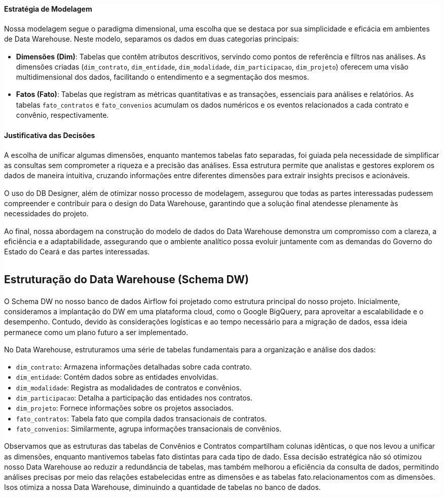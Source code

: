 #### Estratégia de Modelagem

Nossa modelagem segue o paradigma dimensional, uma escolha que se destaca por sua simplicidade e eficácia em ambientes de Data Warehouse. Neste modelo, separamos os dados em duas categorias principais:

- **Dimensões (Dim)**: Tabelas que contêm atributos descritivos, servindo como pontos de referência e filtros nas análises. As dimensões criadas (`dim_contrato`, `dim_entidade`, `dim_modalidade`, `dim_participacao`, `dim_projeto`) oferecem uma visão multidimensional dos dados, facilitando o entendimento e a segmentação dos mesmos.

- **Fatos (Fato)**: Tabelas que registram as métricas quantitativas e as transações, essenciais para análises e relatórios. As tabelas `fato_contratos` e `fato_convenios` acumulam os dados numéricos e os eventos relacionados a cada contrato e convênio, respectivamente.

#### Justificativa das Decisões

A escolha de unificar algumas dimensões, enquanto mantemos tabelas fato separadas, foi guiada pela necessidade de simplificar as consultas sem comprometer a riqueza e a precisão das análises. Essa estrutura permite que analistas e gestores explorem os dados de maneira intuitiva, cruzando informações entre diferentes dimensões para extrair insights precisos e acionáveis.

O uso do DB Designer, além de otimizar nosso processo de modelagem, assegurou que todas as partes interessadas pudessem compreender e contribuir para o design do Data Warehouse, garantindo que a solução final atendesse plenamente às necessidades do projeto.

Ao final, nossa abordagem na construção do modelo de dados do Data Warehouse demonstra um compromisso com a clareza, a eficiência e a adaptabilidade, assegurando que o ambiente analítico possa evoluir juntamente com as demandas do Governo do Estado do Ceará e das partes interessadas.


## Estruturação do Data Warehouse (Schema DW)

O Schema DW no nosso banco de dados Airflow foi projetado como estrutura principal do nosso projeto. Inicialmente, consideramos a implantação do DW em uma plataforma cloud, como o Google BigQuery, para aproveitar a escalabilidade e o desempenho. Contudo, devido às considerações logísticas e ao tempo necessário para a migração de dados, essa ideia permanece como um plano futuro a ser implementado.

No Data Warehouse, estruturamos uma série de tabelas fundamentais para a organização e análise dos dados:

- `dim_contrato`: Armazena informações detalhadas sobre cada contrato.
- `dim_entidade`: Contém dados sobre as entidades envolvidas.
- `dim_modalidade`: Registra as modalidades de contratos e convênios.
- `dim_participacao`: Detalha a participação das entidades nos contratos.
- `dim_projeto`: Fornece informações sobre os projetos associados.
- `fato_contratos`: Tabela fato que compila dados transacionais de contratos.
- `fato_convenios`: Similarmente, agrupa informações transacionais de convênios.

Observamos que as estruturas das tabelas de Convênios e Contratos compartilham colunas idênticas, o que nos levou a unificar as dimensões, enquanto mantivemos tabelas fato distintas para cada tipo de dado. Essa decisão estratégica não só otimizou nosso Data Warehouse ao reduzir a redundância de tabelas, mas também melhorou a eficiência da consulta de dados, permitindo análises precisas por meio das relações estabelecidas entre as dimensões e as tabelas fato.relacionamentos com as dimensões. Isos otimiza a nossa Data Warehouse, diminuindo a quantidade de tabelas no banco de dados.
